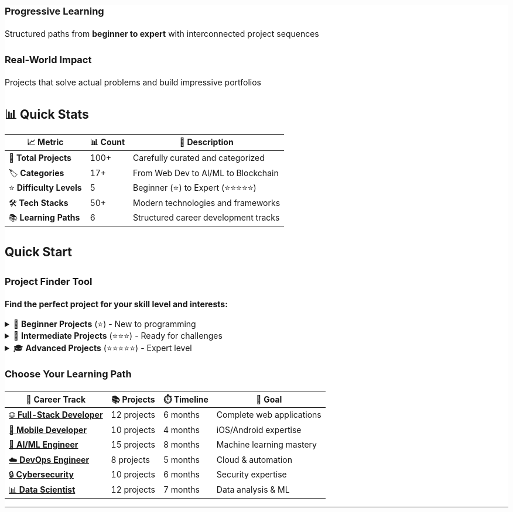 </td>
<td width="33%" align="center">

###  **Progressive Learning**
Structured paths from **beginner to expert** with interconnected project sequences

</td>
<td width="33%" align="center">

###  **Real-World Impact**
Projects that solve actual problems and build impressive portfolios

</td>
</tr>
</table>

## 📊 Quick Stats

<div align="center">
  
| 📈 **Metric** | 📊 **Count** | 🎯 **Description** |
|---------------|-------------|-------------------|
| 🚀 **Total Projects** | 100+ | Carefully curated and categorized |
| 🏷️ **Categories** | 17+ | From Web Dev to AI/ML to Blockchain |
| ⭐ **Difficulty Levels** | 5 | Beginner (⭐) to Expert (⭐⭐⭐⭐⭐) |
| 🛠️ **Tech Stacks** | 50+ | Modern technologies and frameworks |
| 📚 **Learning Paths** | 6 | Structured career development tracks |

</div>

##  Quick Start

###  Project Finder Tool

**Find the perfect project for your skill level and interests:**

<details><summary>🔰 <strong>Beginner Projects</strong> (⭐) - New to programming</summary></details>

<details><summary>🚀 <strong>Intermediate Projects</strong> (⭐⭐⭐) - Ready for challenges</summary></details>

<details><summary>🎓 <strong>Advanced Projects</strong> (⭐⭐⭐⭐⭐) - Expert level</summary></details>

###  Choose Your Learning Path

| 🎯 **Career Track** | 📚 **Projects** | ⏱️ **Timeline** | 🎯 **Goal** |
|-------------------|-----------------|-----------------|-------------|
| [🌐 **Full-Stack Developer**](LEARNING_PATHS.md#full-stack) | 12 projects | 6 months | Complete web applications |
| [📱 **Mobile Developer**](LEARNING_PATHS.md#mobile) | 10 projects | 4 months | iOS/Android expertise |
| [🤖 **AI/ML Engineer**](LEARNING_PATHS.md#ai-ml) | 15 projects | 8 months | Machine learning mastery |
| [☁️ **DevOps Engineer**](LEARNING_PATHS.md#devops) | 8 projects | 5 months | Cloud & automation |
| [🔒 **Cybersecurity**](LEARNING_PATHS.md#security) | 10 projects | 6 months | Security expertise |
| [📊 **Data Scientist**](LEARNING_PATHS.md#data-science) | 12 projects | 7 months | Data analysis & ML |

---